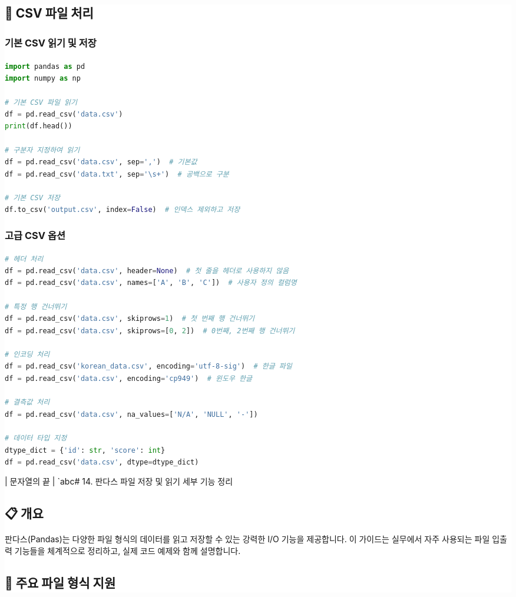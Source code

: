 
## 📂 CSV 파일 처리

### 기본 CSV 읽기 및 저장

```python
import pandas as pd
import numpy as np

# 기본 CSV 파일 읽기
df = pd.read_csv('data.csv')
print(df.head())

# 구분자 지정하여 읽기
df = pd.read_csv('data.csv', sep=',')  # 기본값
df = pd.read_csv('data.txt', sep='\s+')  # 공백으로 구분

# 기본 CSV 저장
df.to_csv('output.csv', index=False)  # 인덱스 제외하고 저장
```

### 고급 CSV 옵션

```python
# 헤더 처리
df = pd.read_csv('data.csv', header=None)  # 첫 줄을 헤더로 사용하지 않음
df = pd.read_csv('data.csv', names=['A', 'B', 'C'])  # 사용자 정의 컬럼명

# 특정 행 건너뛰기
df = pd.read_csv('data.csv', skiprows=1)  # 첫 번째 행 건너뛰기
df = pd.read_csv('data.csv', skiprows=[0, 2])  # 0번째, 2번째 행 건너뛰기

# 인코딩 처리
df = pd.read_csv('korean_data.csv', encoding='utf-8-sig')  # 한글 파일
df = pd.read_csv('data.csv', encoding='cp949')  # 윈도우 한글

# 결측값 처리
df = pd.read_csv('data.csv', na_values=['N/A', 'NULL', '-'])

# 데이터 타입 지정
dtype_dict = {'id': str, 'score': int}
df = pd.read_csv('data.csv', dtype=dtype_dict)
```

 | 문자열의 끝 | `abc# 14. 판다스 파일 저장 및 읽기 세부 기능 정리

## 📋 개요

판다스(Pandas)는 다양한 파일 형식의 데이터를 읽고 저장할 수 있는 강력한 I/O 기능을 제공합니다. 이 가이드는 실무에서 자주 사용되는 파일 입출력 기능들을 체계적으로 정리하고, 실제 코드 예제와 함께 설명합니다.

## 🔧 주요 파일 형식 지원
